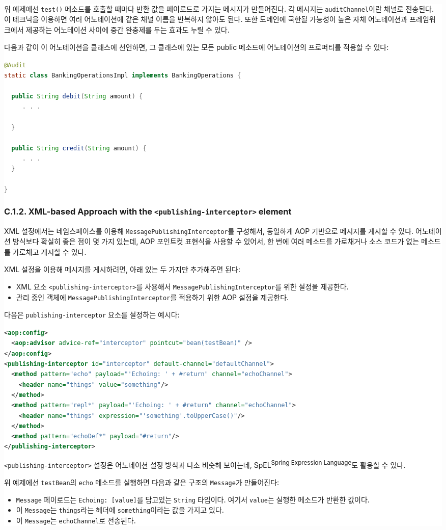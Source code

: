위 예제에선 `test()` 메소드를 호출할 때마다 반환 값을 페이로드로 가지는 메시지가 만들어진다. 각 메시지는 `auditChannel`이란 채널로 전송된다. 이 테크닉을 이용하면 여러 어노테이션에 같은 채널 이름을 반복하지 않아도 된다. 또한 도메인에 국한될 가능성이 높은 자체 어노테이션과 프레임워크에서 제공하는 어노테이션 사이에 중간 완충제를 두는 효과도 누릴 수 있다.

다음과 같이 이 어노테이션을 클래스에 선언하면, 그 클래스에 있는 모든 public 메소드에 어노테이션의 프로퍼티를 적용할 수 있다:

```java
@Audit
static class BankingOperationsImpl implements BankingOperations {

  public String debit(String amount) {
     . . .

  }

  public String credit(String amount) {
     . . .
  }

}
```

### C.1.2. XML-based Approach with the `<publishing-interceptor>` element

XML 설정에서는 네임스페이스를 이용해 `MessagePublishingInterceptor`를 구성해서, 동일하게 AOP 기반으로 메시지를 게시할 수 있다. 어노테이션 방식보다 확실히 좋은 점이 몇 가지 있는데, AOP 포인트컷 표현식을 사용할 수 있어서, 한 번에 여러 메소드를 가로채거나 소스 코드가 없는 메소드를 가로채고 게시할 수 있다.

XML 설정을 이용해 메시지를 게시하려면, 아래 있는 두 가지만 추가해주면 된다:

- XML 요소 `<publishing-interceptor>`를 사용해서 `MessagePublishingInterceptor`를 위한 설정을 제공한다.
- 관리 중인 객체에 `MessagePublishingInterceptor`를 적용하기 위한 AOP 설정을 제공한다.

다음은 `publishing-interceptor` 요소를 설정하는 예시다:

```xml
<aop:config>
  <aop:advisor advice-ref="interceptor" pointcut="bean(testBean)" />
</aop:config>
<publishing-interceptor id="interceptor" default-channel="defaultChannel">
  <method pattern="echo" payload="'Echoing: ' + #return" channel="echoChannel">
    <header name="things" value="something"/>
  </method>
  <method pattern="repl*" payload="'Echoing: ' + #return" channel="echoChannel">
    <header name="things" expression="'something'.toUpperCase()"/>
  </method>
  <method pattern="echoDef*" payload="#return"/>
</publishing-interceptor>
```

`<publishing-interceptor>` 설정은 어노테이션 설정 방식과 다소 비슷해 보이는데, SpEL<sup>Spring Expression Language</sup>도 활용할 수 있다.

위 예제에선 `testBean`의 `echo` 메소드를 실행하면 다음과 같은 구조의 `Message`가 만들어진다:

- `Message` 페이로드는 `Echoing: [value]`를 담고있는 `String` 타입이다. 여기서 `value`는 실행한 메소드가 반환한 값이다.
- 이 `Message`는 `things`라는 헤더에 `something`이라는 값을 가지고 있다.
- 이 `Message`는 `echoChannel`로 전송된다.
